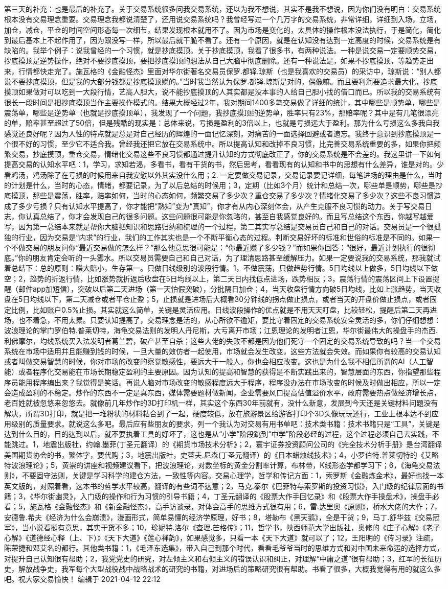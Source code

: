 第三天的补充：也是最后的补充了。关于交易系统很多问我交易系统，还以为我不想说，其实不是我不想说，因为你们没有明白：交易系统根本没有交易理念重要。交易理念我都说清楚了，还用说交易系统吗？我曾经写过一个几万字的交易系统，非常详细，详细到入场，立场，加仓，减仓，平仓的时间空间形态每一次细节，结果发现根本就用不了。因为市场是变化的，太具体的操作根本没法执行，于是简化，简化到最后基本上不起作用了，因为跟没写一样，所以最后就干脆不看了。还有一个原因，就是在认知没有达到一定高度的时候，交易系统是有缺陷的。我举个例子：说我曾经的一个习惯，就是抄底摸顶。关于抄底摸顶，我看了很多书，有两种说法。一种是说交易一定要顺势交易，抄底摸顶是逆势操作，绝对不要抄底摸顶，要把抄底摸顶的想法从自己大脑中彻底删除。还有一种说法是，如果不抄底摸顶，等趋势走出来，行情都快走完了。施瓦格的《金融怪杰》里面对华尔街著名交易员保罗.都铎.琼斯（也是我喜欢的交易员）的采访中，琼斯说：“别人都说不要抄底摸顶，但是我的大部分钱都是抄底摸顶赚的。”当时我当然认为保罗.都铎.琼斯是对的，偶像嘛。而且要利润要追求最大化，抄底摸顶如果做对可以吃到一大段行情，艺高人胆大，说不能抄底摸顶的人其实都是没本事的人给自己胆小找的借口而已。所以我的交易系统有很长一段时间是把抄底摸顶当作主要操作模式的。结果大概经过2年，我对期间1400多笔交易做了详细的统计，其中哪些是顺势单，哪些是震荡单，哪些是逆势单（也就是抄底摸顶单），我发现了一个问题，我抄底摸顶的逆势单，胜率只有23%，那赔率呢？其中是有几笔很漂亮的单，赔率甚至超过了50倍，但是残酷的现实是：总体来说，亏损是盈利的3倍以上，也就是亏损远大于盈利。那为什么亏损这么多我自我感觉还良好呢？因为人性的特点就是总是对自己经历的辉煌的一面记忆深刻，对痛苦的一面选择回避或者遗忘。我终于意识到抄底摸顶是一个很不好的习惯，至少它不适合我。曾经我还把它放在交易系统中。所以提高认知和改掉不良习惯，比完善交易系统重要的多，如果你把频繁交易，抄底摸顶，重仓交易，情绪化交易这些不良习惯都通过提升认知的方式彻底改正了，你的交易系统是不会差的。我这里讲一下如何提高交易的认知水平吧：1，学习，求知若渴，多看书，看有干货的书，然后思考，看看现有的认知和书中的思想有什么差异，谁是对的。少看鸡汤，鸡汤除了在亏损的时候用来自我安慰以外其实没什么用；2. 一定要做交易记录，交易记录要记详细，每笔进场的理由是什么，当时的计划是什么，当时的心态，情绪，都要记录，为了以后总结的时候用；3，定期（比如3个月）统计和总结一次，哪些单是顺势，哪些是抄底摸顶，那些是震荡，胜率，赔率如何，当时的心态如何，频繁交易了多少次？重仓交易了多少次？情绪化交易了多少次？这些不良习惯造成了多少亏损？只有认知水平提高了，你才能把“熟知”变为“真知”，你才有从内心深刻体会，从产生克服不良习惯的动力。关于写交易日志，你认真总结了，你才会发现自己的很多问题。这些问题很可能是你忽略的，甚至自我感觉良好的。而且写总结这个东西，你越写越爱写，因为第一总结本来就是帮你大脑把知识和思路归纳和梳理的一个过程，第二其实写总结是交易员自己和自己的对话。交易员是一个很孤独的行业，因为交易是“内求”的行业，我们的工作其实也是一个不断平衡心态的过程。判断交易好坏的标准和世俗的标准是不同的。如果一个不做交易的朋友问你“最近交易做的怎么样？”那么他意思很可能是：“你最近赚了多少钱？”而如果你回答：“很好，最近计划执行的很彻底。”你的朋友肯定会听的一头雾水。所以交易员需要自己和自己对话，为了理清思路甚至缓解压力。如果一定要说我的交易系统，那我就试着总结下：总的原则：赚大赔小，生存第一。只做日线级别的波段行情。1，不做震荡，只做趋势行情。5日均线以上做多，5日均线以下做空；2，趋势的折返行情，比如涨势就折返后收盘在5日均线以上，第二天日内找低点进场，跌势相反；3，震荡行情的震荡区间上下设置提醒（邮件app加短信），突破以后第二天进场（第一天怕假突破），分批隔日加仓；4，当天收盘行情方向破5日均线，比如上涨趋势，当天收盘在5日均线以下，第二天减仓或者平仓止盈；5，止损就是进场后大概看30分钟线的拐点做止损点，或者当天的开盘价做止损点，或者固定比例，比如账户0.5%止损。其实就这么简单，关键是灵活应用。日线波段操作的优点就是不用天天盯盘，比较轻松，提醒后第二天再进场，也不着急，不用太累。只要认知提高了，交易理念是活的，从心所欲不逾矩，要比守着固定的交易系统安全灵活的多，你们仔细想想：波浪理论的掌门罗伯特.普莱切特，海龟交易法则的发明人丹尼斯，大亏离开市场；江恩理论的发明者江恩，华尔街最伟大的操盘手的杰西. 利佛摩尔，均线系统买入法发明者葛兰碧，破产甚至自杀；这些大佬的失败不都是因为他们死守一个固定的交易系统导致的吗？当一个交易系统在市场中适用并且能赚到钱的时候，一旦大量的效仿者一起使用，市场就会发生改变，这些方法就会失效。而如果你有较高的交易认知或者叫做交易智慧的时候，你对市场的改变的察觉敏感性，要远大于一般人，你也会相应改变。这也是为什么我不相信所谓的AI（人工智能）或者程序化交易能在市场长期稳定盈利的主要原因。因为认知的提高和智慧的获得是不断实践出来的，智慧层面的东西，你指望那些程序员能用程序编出来？我觉得是笑话。再说人脑对市场改变的敏感程度远大于程序，程序没办法在市场改变的时候及时做出相应，所以一定会造成盈利的不稳定。炒作的东西不一定是真东西，媒体需要题材做新闻，企业需要风口提高估值溢价水平，政府需要热点做经济增长点，老百姓就被忽悠来忽悠去。就像前几年炒作的3D打印机一样，其实这个东西30年前就有，没什么新意，发展到今天还是关键材料问题没有解决，所谓3D打印，就是把一堆粉状的材料粘合到了一起，硬度较低，放在旅游景区给游客打印个3D头像玩玩还行，工业上根本达不到应用级别的质量要求。就说这么多吧。最后应有些朋友的要求，列一个我认为对交易有用书单吧：技术类书籍：技术书籍只是“工具”，关键是达到什么目的，目的达到以后，就不要执着工具的好坏了，这也是从“小学”阶段跳到“中学”阶段必经的过程，这个过程必须自己去实践，不能跳过。1，地震出版社，约翰.墨菲(丁圣元翻译）的《期货市场技术分析》；2，寰宇证券投资顾问公司的《完全技术分析手册》是台湾翻译美国期货协会的书，繁体字，要代购；3，地震出版社，史蒂夫.尼森(丁圣元翻译）的《日本蜡烛线技术》；4，小罗伯特.普莱切特的《艾略特波浪理论》；5，黄崇的讲座和视频建议看下，把波浪理论，对数坐标的黄金分割率计算，布林带，K线形态学都学习下；6，《海龟交易法则》，不要固守法则，关键是学习科学的建仓方法，一致性等内容。交易心理学，哲学和传记方面：1，索罗斯《金融炼金术》，最好也找一本英文版的，对照着看，这本书的哲学水平较高，翻译的有些词不达意；2，马克.泰尔《巴菲特与索罗斯的投资习惯》，入门级的纪律层面的书籍；3，《华尔街幽灵》，入门级的操作和行为习惯的引导书籍；4，丁圣元翻译的《股票大作手回忆录》和《股票大作手操盘术》，操盘手必看；5，施瓦格《金融怪杰》和《新金融怪杰》，高手访谈录，对体会高手的思维方式很有用；6，雷.达里奥《原则》，桥水大佬的大作；7，安德鲁.希夫《经济为什么会崩溃》，漫画形式，简单易懂的经济学原理，好书；8，塔勒布《黑天鹅》，全是干货；9，马丁.舒华兹《交易冠军》，当小说看挺有意思，其实干货不多；10，珍妮特.洛尔《查理.芒格传》；11，哲学书，陕西师范大学出版社，奥修的《庄子心解》《老子心解》《道德经心释（上、下）》《天下大道》《莲心禅韵》，如果感觉多，只看一本《天下大道》就可以了；12，王阳明的《传习录》注疏，陈荣捷和邓艾名的都行。其他类书籍：1，《毛泽东选集》，带入自己到那个时代，看看毛爷爷当时的思维方式和对中国未来命运的选择方式，对提升自己认知很有帮助；2，我党党史的研究，对左倾主义和右倾主义的错误认识和纠正，对理解“中庸之道”很有帮助；3，红军的长征历史，解放战争史，我军每个大型战役战中战略战术的研究的书籍，对进场后的策略研究很有帮助。书看了很多，大概我觉得有用的就这么多吧。祝大家交易愉快！
编辑于 2021-04-12 22:12